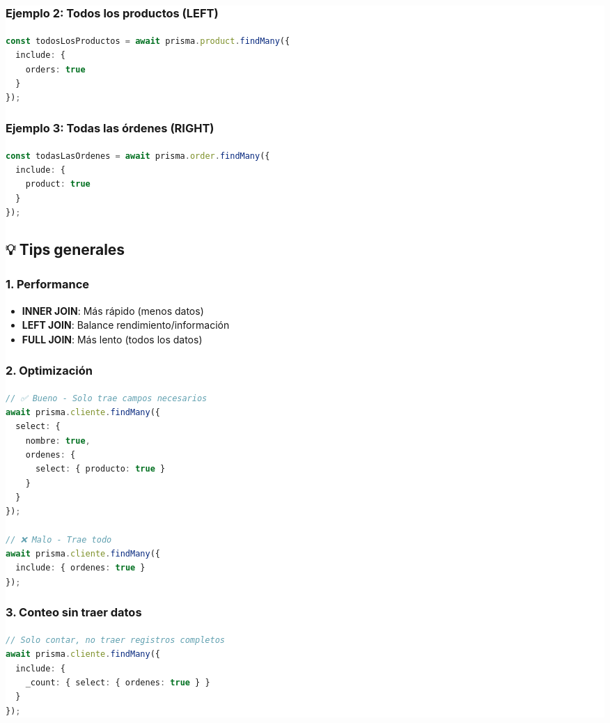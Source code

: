 ### Ejemplo 2: Todos los productos (LEFT)
```typescript
const todosLosProductos = await prisma.product.findMany({
  include: {
    orders: true
  }
});
```

### Ejemplo 3: Todas las órdenes (RIGHT)
```typescript
const todasLasOrdenes = await prisma.order.findMany({
  include: {
    product: true
  }
});
```

## 💡 Tips generales

### 1. Performance
- **INNER JOIN**: Más rápido (menos datos)
- **LEFT JOIN**: Balance rendimiento/información
- **FULL JOIN**: Más lento (todos los datos)

### 2. Optimización
```typescript
// ✅ Bueno - Solo trae campos necesarios
await prisma.cliente.findMany({
  select: {
    nombre: true,
    ordenes: {
      select: { producto: true }
    }
  }
});

// ❌ Malo - Trae todo
await prisma.cliente.findMany({
  include: { ordenes: true }
});
```

### 3. Conteo sin traer datos
```typescript
// Solo contar, no traer registros completos
await prisma.cliente.findMany({
  include: {
    _count: { select: { ordenes: true } }
  }
});
```
